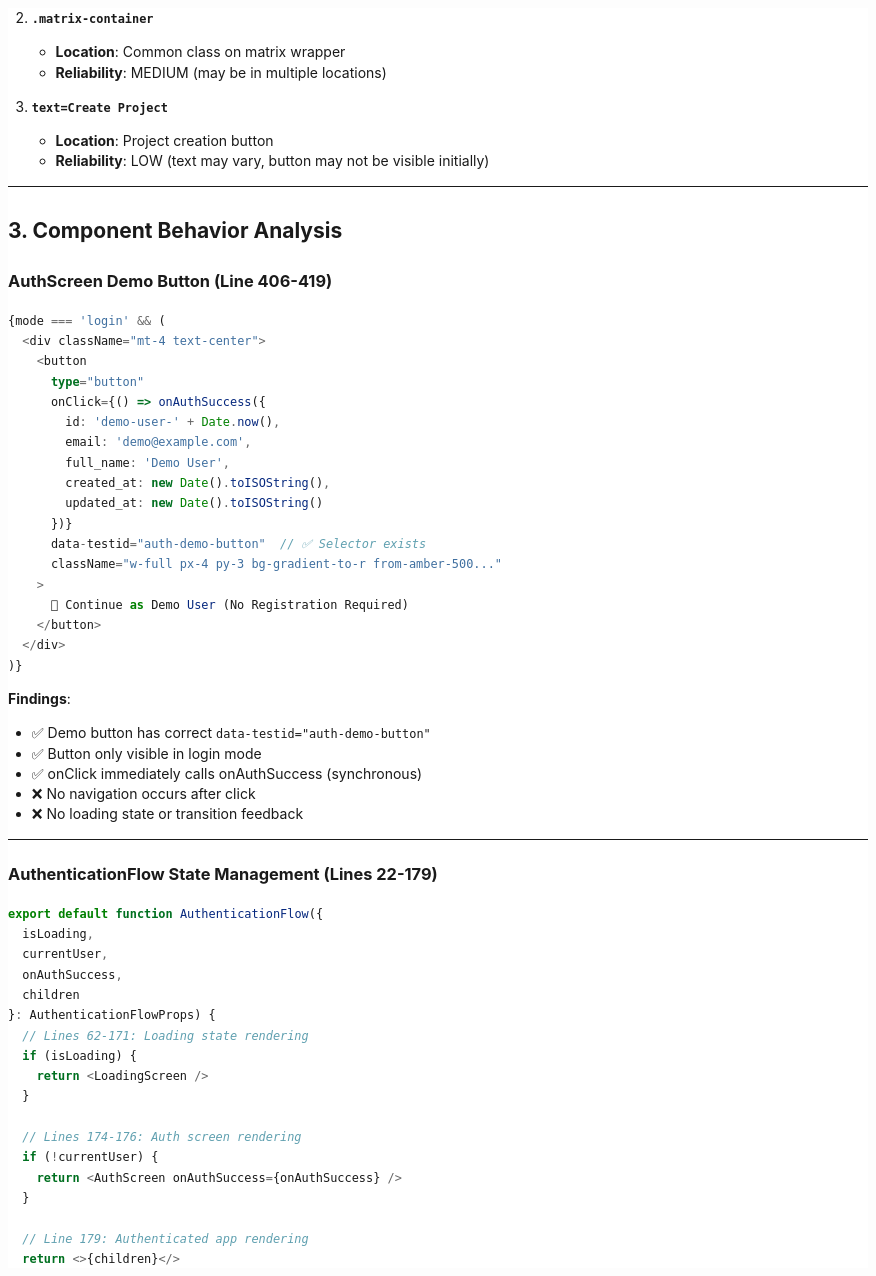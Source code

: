 2. **`.matrix-container`**
   - **Location**: Common class on matrix wrapper
   - **Reliability**: MEDIUM (may be in multiple locations)

3. **`text=Create Project`**
   - **Location**: Project creation button
   - **Reliability**: LOW (text may vary, button may not be visible initially)

---

## 3. Component Behavior Analysis

### AuthScreen Demo Button (Line 406-419)

```typescript
{mode === 'login' && (
  <div className="mt-4 text-center">
    <button
      type="button"
      onClick={() => onAuthSuccess({
        id: 'demo-user-' + Date.now(),
        email: 'demo@example.com',
        full_name: 'Demo User',
        created_at: new Date().toISOString(),
        updated_at: new Date().toISOString()
      })}
      data-testid="auth-demo-button"  // ✅ Selector exists
      className="w-full px-4 py-3 bg-gradient-to-r from-amber-500..."
    >
      🚀 Continue as Demo User (No Registration Required)
    </button>
  </div>
)}
```

**Findings**:
- ✅ Demo button has correct `data-testid="auth-demo-button"`
- ✅ Button only visible in login mode
- ✅ onClick immediately calls onAuthSuccess (synchronous)
- ❌ No navigation occurs after click
- ❌ No loading state or transition feedback

---

### AuthenticationFlow State Management (Lines 22-179)

```typescript
export default function AuthenticationFlow({
  isLoading,
  currentUser,
  onAuthSuccess,
  children
}: AuthenticationFlowProps) {
  // Lines 62-171: Loading state rendering
  if (isLoading) {
    return <LoadingScreen />
  }

  // Lines 174-176: Auth screen rendering
  if (!currentUser) {
    return <AuthScreen onAuthSuccess={onAuthSuccess} />
  }

  // Line 179: Authenticated app rendering
  return <>{children}</>
```